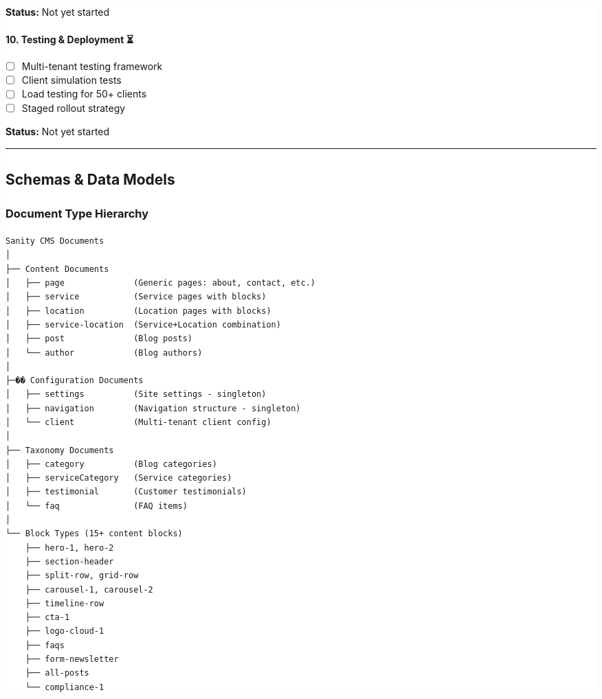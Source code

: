 **Status:** Not yet started

#### 10. Testing & Deployment ⏳

- [ ] Multi-tenant testing framework
- [ ] Client simulation tests
- [ ] Load testing for 50+ clients
- [ ] Staged rollout strategy

**Status:** Not yet started

---

## Schemas & Data Models

### Document Type Hierarchy

```
Sanity CMS Documents
│
├── Content Documents
│   ├── page              (Generic pages: about, contact, etc.)
│   ├── service           (Service pages with blocks)
│   ├── location          (Location pages with blocks)
│   ├── service-location  (Service+Location combination)
│   ├── post              (Blog posts)
│   └── author            (Blog authors)
│
├─�� Configuration Documents
│   ├── settings          (Site settings - singleton)
│   ├── navigation        (Navigation structure - singleton)
│   └── client            (Multi-tenant client config)
│
├── Taxonomy Documents
│   ├── category          (Blog categories)
│   ├── serviceCategory   (Service categories)
│   ├── testimonial       (Customer testimonials)
│   └── faq               (FAQ items)
│
└── Block Types (15+ content blocks)
    ├── hero-1, hero-2
    ├── section-header
    ├── split-row, grid-row
    ├── carousel-1, carousel-2
    ├── timeline-row
    ├── cta-1
    ├── logo-cloud-1
    ├── faqs
    ├── form-newsletter
    ├── all-posts
    └── compliance-1
```
